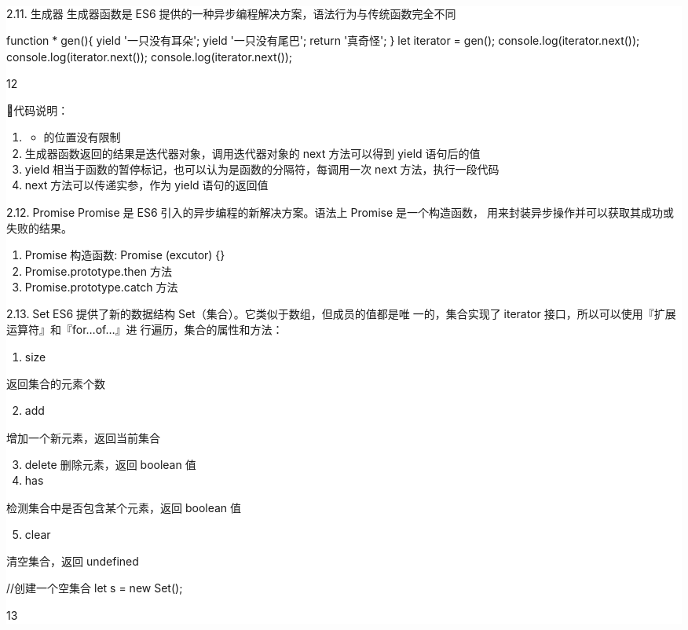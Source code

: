 2.11. 生成器
生成器函数是 ES6 提供的一种异步编程解决方案，语法行为与传统函数完全不同

function * gen(){
yield '一只没有耳朵';
yield '一只没有尾巴';
return '真奇怪';
}
let iterator = gen();
console.log(iterator.next());
console.log(iterator.next());
console.log(iterator.next());

12

 

代码说明：
1) * 的位置没有限制
2) 生成器函数返回的结果是迭代器对象，调用迭代器对象的 next 方法可以得到
yield 语句后的值
3) yield 相当于函数的暂停标记，也可以认为是函数的分隔符，每调用一次 next
方法，执行一段代码
4) next 方法可以传递实参，作为 yield 语句的返回值

2.12. Promise
Promise 是 ES6 引入的异步编程的新解决方案。语法上 Promise 是一个构造函数，
用来封装异步操作并可以获取其成功或失败的结果。
1) Promise 构造函数: Promise (excutor) {}
2) Promise.prototype.then 方法
3) Promise.prototype.catch 方法

2.13. Set
ES6 提供了新的数据结构 Set（集合）。它类似于数组，但成员的值都是唯
一的，集合实现了 iterator 接口，所以可以使用『扩展运算符』和『for…of…』进
行遍历，集合的属性和方法：
1) size

返回集合的元素个数

2) add

增加一个新元素，返回当前集合

3) delete 删除元素，返回 boolean 值
4) has

检测集合中是否包含某个元素，返回 boolean 值

5) clear

清空集合，返回 undefined

//创建一个空集合
let s = new Set();

13

 